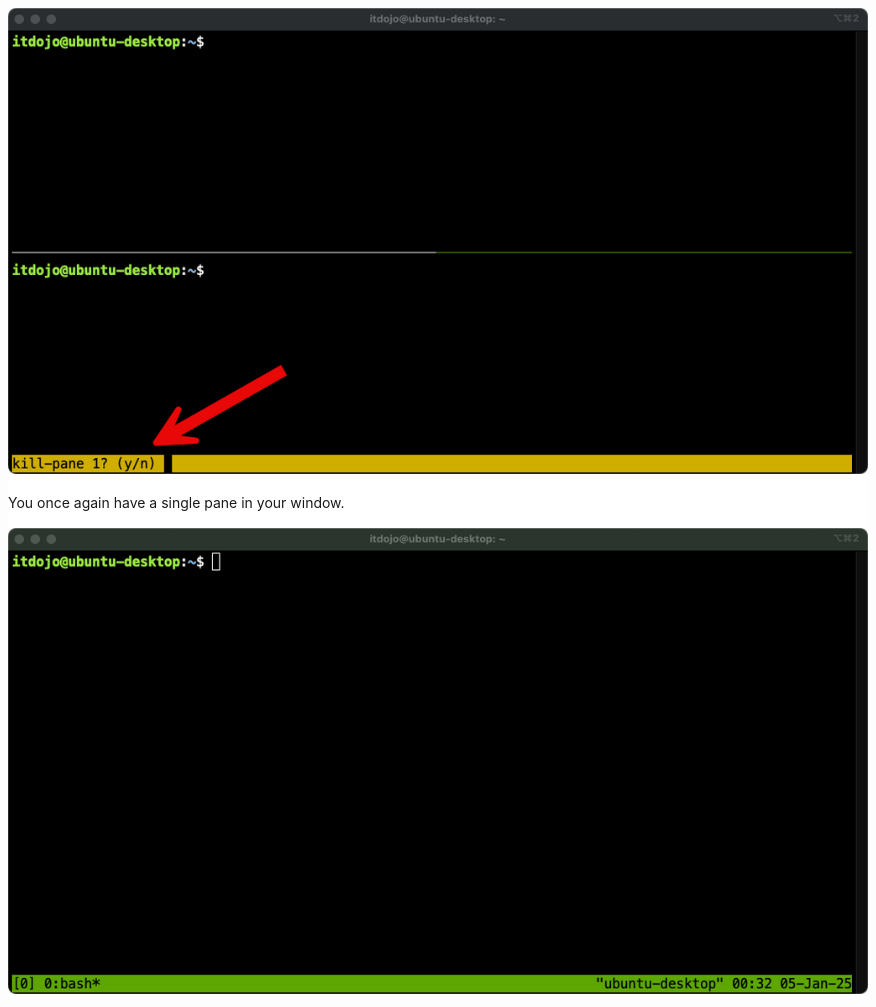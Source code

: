 <img src=../assets/tmux-kill-pane-confirm.png>

<br/>

You once again have a single pane in your window.

<img src=../assets/tmux-basic.png>
